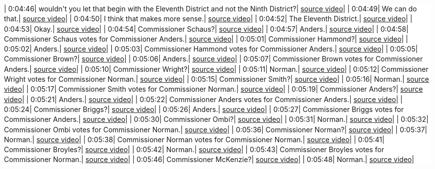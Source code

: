 | 0:04:46| wouldn't you let that begin with the Eleventh District and not the Ninth District?| [source video](https://archive.org/details/CoCom120904?start=286)|
| 0:04:49| We can do that.| [source video](https://archive.org/details/CoCom120904?start=289)|
| 0:04:50| I think that makes more sense.| [source video](https://archive.org/details/CoCom120904?start=290)|
| 0:04:52| The Eleventh District.| [source video](https://archive.org/details/CoCom120904?start=292)|
| 0:04:53| Okay.| [source video](https://archive.org/details/CoCom120904?start=293)|
| 0:04:54| Commissioner Schaus?| [source video](https://archive.org/details/CoCom120904?start=294)|
| 0:04:57| Anders.| [source video](https://archive.org/details/CoCom120904?start=297)|
| 0:04:58| Commissioner Schaus votes for Commissioner Anders.| [source video](https://archive.org/details/CoCom120904?start=298)|
| 0:05:01| Commissioner Hammond?| [source video](https://archive.org/details/CoCom120904?start=301)|
| 0:05:02| Anders.| [source video](https://archive.org/details/CoCom120904?start=302)|
| 0:05:03| Commissioner Hammond votes for Commissioner Anders.| [source video](https://archive.org/details/CoCom120904?start=303)|
| 0:05:05| Commissioner Brown?| [source video](https://archive.org/details/CoCom120904?start=305)|
| 0:05:06| Anders.| [source video](https://archive.org/details/CoCom120904?start=306)|
| 0:05:07| Commissioner Brown votes for Commissioner Anders.| [source video](https://archive.org/details/CoCom120904?start=307)|
| 0:05:10| Commissioner Wright?| [source video](https://archive.org/details/CoCom120904?start=310)|
| 0:05:11| Norman.| [source video](https://archive.org/details/CoCom120904?start=311)|
| 0:05:12| Commissioner Wright votes for Commissioner Norman.| [source video](https://archive.org/details/CoCom120904?start=312)|
| 0:05:15| Commissioner Smith?| [source video](https://archive.org/details/CoCom120904?start=315)|
| 0:05:16| Norman.| [source video](https://archive.org/details/CoCom120904?start=316)|
| 0:05:17| Commissioner Smith votes for Commissioner Norman.| [source video](https://archive.org/details/CoCom120904?start=317)|
| 0:05:19| Commissioner Anders?| [source video](https://archive.org/details/CoCom120904?start=319)|
| 0:05:21| Anders.| [source video](https://archive.org/details/CoCom120904?start=321)|
| 0:05:22| Commissioner Anders votes for Commissioner Anders.| [source video](https://archive.org/details/CoCom120904?start=322)|
| 0:05:24| Commissioner Briggs?| [source video](https://archive.org/details/CoCom120904?start=324)|
| 0:05:26| Anders.| [source video](https://archive.org/details/CoCom120904?start=326)|
| 0:05:27| Commissioner Briggs votes for Commissioner Anders.| [source video](https://archive.org/details/CoCom120904?start=327)|
| 0:05:30| Commissioner Ombi?| [source video](https://archive.org/details/CoCom120904?start=330)|
| 0:05:31| Norman.| [source video](https://archive.org/details/CoCom120904?start=331)|
| 0:05:32| Commissioner Ombi votes for Commissioner Norman.| [source video](https://archive.org/details/CoCom120904?start=332)|
| 0:05:36| Commissioner Norman?| [source video](https://archive.org/details/CoCom120904?start=336)|
| 0:05:37| Norman.| [source video](https://archive.org/details/CoCom120904?start=337)|
| 0:05:38| Commissioner Norman votes for Commissioner Norman.| [source video](https://archive.org/details/CoCom120904?start=338)|
| 0:05:41| Commissioner Broyles?| [source video](https://archive.org/details/CoCom120904?start=341)|
| 0:05:42| Norman.| [source video](https://archive.org/details/CoCom120904?start=342)|
| 0:05:43| Commissioner Broyles votes for Commissioner Norman.| [source video](https://archive.org/details/CoCom120904?start=343)|
| 0:05:46| Commissioner McKenzie?| [source video](https://archive.org/details/CoCom120904?start=346)|
| 0:05:48| Norman.| [source video](https://archive.org/details/CoCom120904?start=348)|